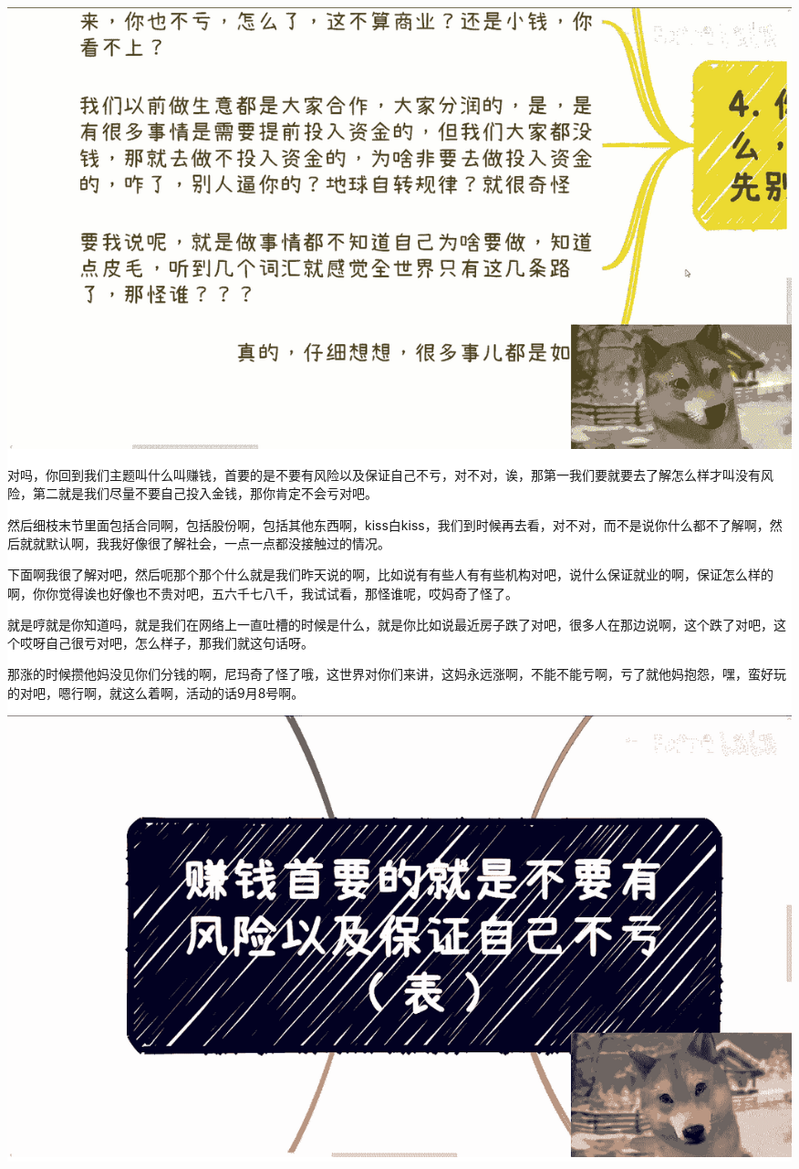 ![](img/46812e30a758694b1b76165b75435741_23.png)

对吗，你回到我们主题叫什么叫赚钱，首要的是不要有风险以及保证自己不亏，对不对，诶，那第一我们要就要去了解怎么样才叫没有风险，第二就是我们尽量不要自己投入金钱，那你肯定不会亏对吧。

然后细枝末节里面包括合同啊，包括股份啊，包括其他东西啊，kiss白kiss，我们到时候再去看，对不对，而不是说你什么都不了解啊，然后就就默认啊，我我好像很了解社会，一点一点都没接触过的情况。

下面啊我很了解对吧，然后呃那个那个什么就是我们昨天说的啊，比如说有有些人有有些机构对吧，说什么保证就业的啊，保证怎么样的啊，你你觉得诶也好像也不贵对吧，五六千七八千，我试试看，那怪谁呢，哎妈奇了怪了。

就是哼就是你知道吗，就是我们在网络上一直吐槽的时候是什么，就是你比如说最近房子跌了对吧，很多人在那边说啊，这个跌了对吧，这个哎呀自己很亏对吧，怎么样子，那我们就这句话呀。

那涨的时候攒他妈没见你们分钱的啊，尼玛奇了怪了哦，这世界对你们来讲，这妈永远涨啊，不能不能亏啊，亏了就他妈抱怨，嘿，蛮好玩的对吧，嗯行啊，就这么着啊，活动的话9月8号啊。



![](img/46812e30a758694b1b76165b75435741_25.png)
